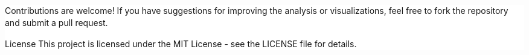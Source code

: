 Contributions are welcome! If you have suggestions for improving the analysis or visualizations, feel free to fork the repository and submit a pull request.

License
This project is licensed under the MIT License - see the LICENSE file for details.

